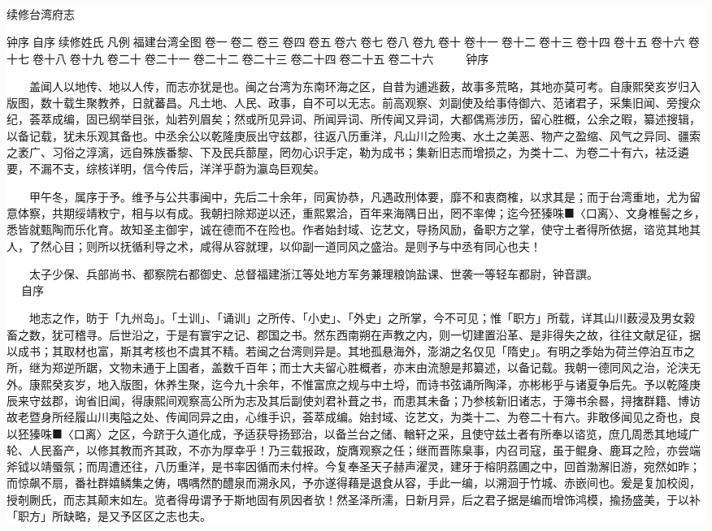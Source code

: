 续修台湾府志


钟序
自序
续修姓氏
凡例
福建台湾全图
卷一
卷二
卷三
卷四
卷五
卷六
卷七
卷八
卷九
卷十
卷十一
卷十二
卷十三
卷十四
卷十五
卷十六
卷十七
卷十八
卷十九
卷二十
卷二十一
卷二十二
卷二十三
卷二十四
卷二十五
卷二十六
 　 
　 
钟序

　　盖闻人以地传、地以人传，而志亦犹是也。闽之台湾为东南环海之区，自昔为逋逃薮，故事多荒略，其地亦莫可考。自康熙癸亥岁归入版图，数十载生聚教养，日就蕃昌。凡土地、人民、政事，自不可以无志。前高观察、刘副使及给事侍御六、范诸君子，采集旧闻、旁搜众纪，荟萃成编，固已纲举目张，灿若列眉矣；然或所见异词、所闻异词、所传闻又异词，大都偶焉涉历，留心胜概，公余之暇，纂述搜辑，以备记载，犹未乐观其备也。中丞余公以乾隆庚辰出守兹郡，往返八历重洋，凡山川之险夷、水土之美恶、物产之盈缩、风气之异同、疆索之袤广、习俗之淳漓，远自殊族番黎、下及民兵蔀屋，罔勿心识手定，勒为成书；集新旧志而增损之，为类十二、为卷二十有六，袪泛遴要，不漏不支，综核详明，信今传后，洋洋乎蔚为瀛岛巨观矣。

　　甲午冬，属序于予。维予与公共事闽中，先后二十余年，同寅协恭，凡遇政刑体要，靡不和衷商榷，以求其是；而于台湾重地，尤为留意体察，共期绥靖敉宁，相与以有成。我朝扫除郑逆以还，重熙累洽，百年来海隅日出，罔不率俾；迄今狉獉咮■〈口离〉、文身椎髻之乡，悉皆就甄陶而乐化育。故知圣主御宇，诚在德而不在险也。作者始封域、讫艺文，导扬风励，备职方之掌，使守土者得所依据，谘览其地其人，了然心目；则所以抚循利导之术，咸得从容就理，以仰副一道同风之盛治。是则予与中丞有同心也夫！

　　太子少保、兵部尚书、都察院右都御史、总督福建浙江等处地方军务兼理粮饷盐课、世袭一等轻车都尉，钟音譔。  
　 
自序

　　地志之作，昉于「九州岛」。「土训」、「诵训」之所传、「小史」、「外史」之所掌，今不可见；惟「职方」所载，详其山川薮浸及男女榖畜之数，犹可稽寻。后世沿之，于是有寰宇之记、郡国之书。然东西南朔在声教之内，则一切建置沿革、是非得失之故，往往文献足征，据以成书；其取材也富，斯其考核也不虞其不精。若闽之台湾则异是。其地孤悬海外，澎湖之名仅见「隋史」。有明之季始为荷兰停泊互市之所，继为郑逆所踞，文物未通于上国者，盖数千百年；而士大夫留心胜概者，亦末由流憩是邦纂述，以备记载。我朝一德同风之治，沦浃无外。康熙癸亥岁，地入版图，休养生聚，迄今九十余年，不惟富庶之规与中土埒，而诗书弦诵所陶泽，亦彬彬乎与诸夏争后先。予以乾隆庚辰来守兹郡，询省旧闻，得康熙间观察高公所为志及其后副使刘君补葺之书，而患其未备；乃参核新旧诸志，于簿书余晷，挦撦群籍、博访故老暨身所经履山川夷隘之处、传闻同异之由，心维手识，荟萃成编。始封域、讫艺文，为类十二、为卷二十有六。非敢侈闻见之奇也，良以狉獉咮■〈口离〉之区，今跻于久道化成，予适获导扬郅治，以备兰台之储、輶轩之采，且使守兹土者有所奉以谘览，庶几周悉其地域广轮、人民畜产，以修其教而齐其政，不亦为厚幸乎！乃三载报政，旋膺观察之任；继而晋陈臬事，内召司寇，虽于鲲身、鹿耳之险，亦尝端斧钺以靖蜃氛；而周遭还往，八历重洋，是书率因循而未付梓。今复奉圣天子赫声濯灵，建牙于榕阴荔圃之中，回首渤澥旧游，宛然如昨；而惊飙不扇，番社群嬉鳞集之俦，喁喁然酌醴泉而溯永风，予亦遂得藉是退食从容，手此一编，以溯洄于竹城、赤嵌间也。爰是复加校阅，授剞劂氏，而志其颠末如左。览者得毋谓予于斯地固有夙因者欤！然圣泽所濡，日新月异，后之君子据是编而增饰鸿模，揄扬盛美，于以补「职方」所缺略，是又予区区之志也夫。
